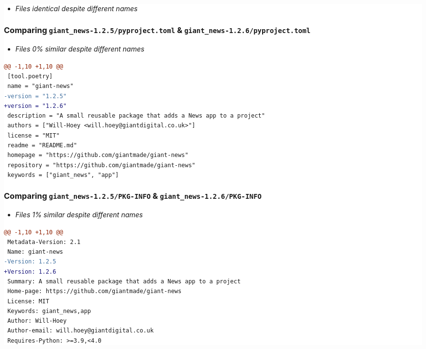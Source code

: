  * *Files identical despite different names*

### Comparing `giant_news-1.2.5/pyproject.toml` & `giant_news-1.2.6/pyproject.toml`

 * *Files 0% similar despite different names*

```diff
@@ -1,10 +1,10 @@
 [tool.poetry]
 name = "giant-news"
-version = "1.2.5"
+version = "1.2.6"
 description = "A small reusable package that adds a News app to a project"
 authors = ["Will-Hoey <will.hoey@giantdigital.co.uk>"]
 license = "MIT"
 readme = "README.md"
 homepage = "https://github.com/giantmade/giant-news"
 repository = "https://github.com/giantmade/giant-news"
 keywords = ["giant_news", "app"]
```

### Comparing `giant_news-1.2.5/PKG-INFO` & `giant_news-1.2.6/PKG-INFO`

 * *Files 1% similar despite different names*

```diff
@@ -1,10 +1,10 @@
 Metadata-Version: 2.1
 Name: giant-news
-Version: 1.2.5
+Version: 1.2.6
 Summary: A small reusable package that adds a News app to a project
 Home-page: https://github.com/giantmade/giant-news
 License: MIT
 Keywords: giant_news,app
 Author: Will-Hoey
 Author-email: will.hoey@giantdigital.co.uk
 Requires-Python: >=3.9,<4.0
```

